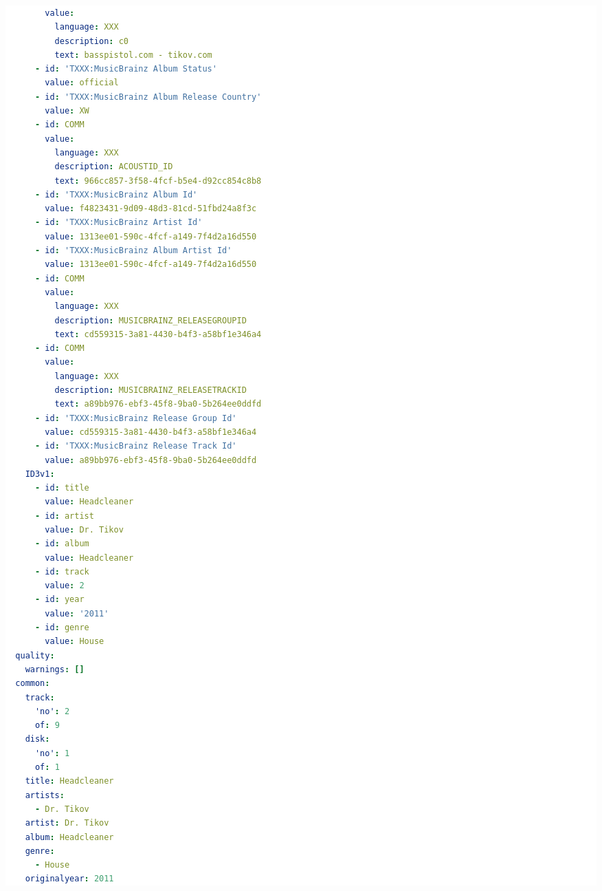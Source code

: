 ```yaml
        value:
          language: XXX
          description: c0
          text: basspistol.com - tikov.com
      - id: 'TXXX:MusicBrainz Album Status'
        value: official
      - id: 'TXXX:MusicBrainz Album Release Country'
        value: XW
      - id: COMM
        value:
          language: XXX
          description: ACOUSTID_ID
          text: 966cc857-3f58-4fcf-b5e4-d92cc854c8b8
      - id: 'TXXX:MusicBrainz Album Id'
        value: f4823431-9d09-48d3-81cd-51fbd24a8f3c
      - id: 'TXXX:MusicBrainz Artist Id'
        value: 1313ee01-590c-4fcf-a149-7f4d2a16d550
      - id: 'TXXX:MusicBrainz Album Artist Id'
        value: 1313ee01-590c-4fcf-a149-7f4d2a16d550
      - id: COMM
        value:
          language: XXX
          description: MUSICBRAINZ_RELEASEGROUPID
          text: cd559315-3a81-4430-b4f3-a58bf1e346a4
      - id: COMM
        value:
          language: XXX
          description: MUSICBRAINZ_RELEASETRACKID
          text: a89bb976-ebf3-45f8-9ba0-5b264ee0ddfd
      - id: 'TXXX:MusicBrainz Release Group Id'
        value: cd559315-3a81-4430-b4f3-a58bf1e346a4
      - id: 'TXXX:MusicBrainz Release Track Id'
        value: a89bb976-ebf3-45f8-9ba0-5b264ee0ddfd
    ID3v1:
      - id: title
        value: Headcleaner
      - id: artist
        value: Dr. Tikov
      - id: album
        value: Headcleaner
      - id: track
        value: 2
      - id: year
        value: '2011'
      - id: genre
        value: House
  quality:
    warnings: []
  common:
    track:
      'no': 2
      of: 9
    disk:
      'no': 1
      of: 1
    title: Headcleaner
    artists:
      - Dr. Tikov
    artist: Dr. Tikov
    album: Headcleaner
    genre:
      - House
    originalyear: 2011
```